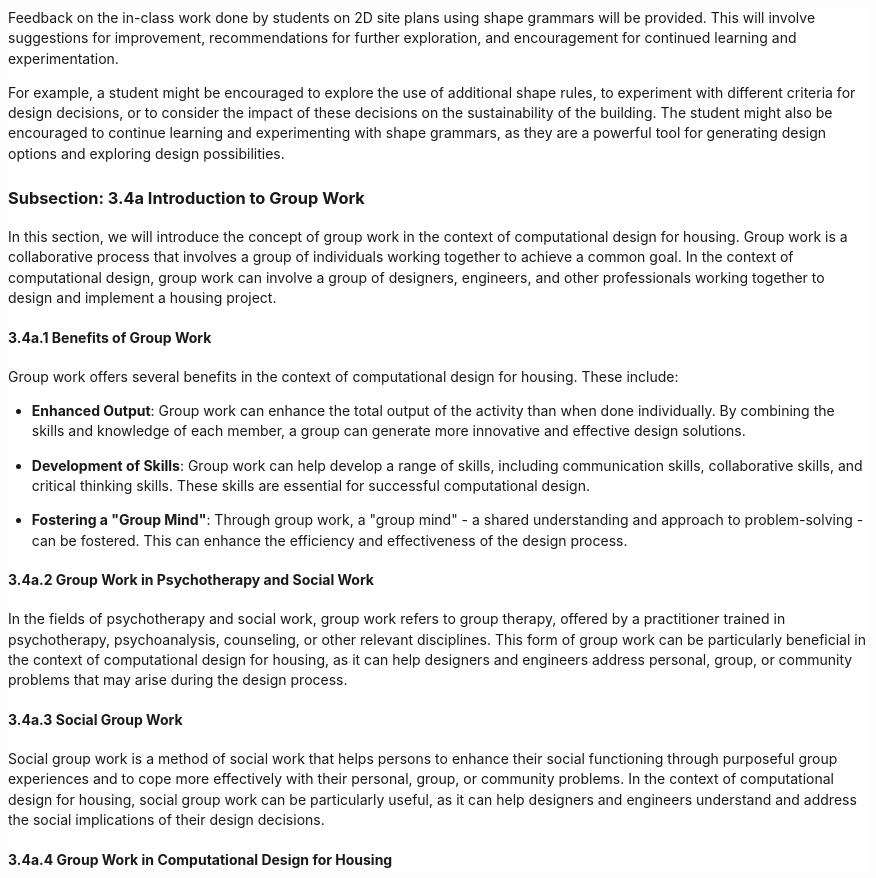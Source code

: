 Feedback on the in-class work done by students on 2D site plans using shape grammars will be provided. This will involve suggestions for improvement, recommendations for further exploration, and encouragement for continued learning and experimentation.

For example, a student might be encouraged to explore the use of additional shape rules, to experiment with different criteria for design decisions, or to consider the impact of these decisions on the sustainability of the building. The student might also be encouraged to continue learning and experimenting with shape grammars, as they are a powerful tool for generating design options and exploring design possibilities.




### Subsection: 3.4a Introduction to Group Work

In this section, we will introduce the concept of group work in the context of computational design for housing. Group work is a collaborative process that involves a group of individuals working together to achieve a common goal. In the context of computational design, group work can involve a group of designers, engineers, and other professionals working together to design and implement a housing project.

#### 3.4a.1 Benefits of Group Work

Group work offers several benefits in the context of computational design for housing. These include:

- **Enhanced Output**: Group work can enhance the total output of the activity than when done individually. By combining the skills and knowledge of each member, a group can generate more innovative and effective design solutions.

- **Development of Skills**: Group work can help develop a range of skills, including communication skills, collaborative skills, and critical thinking skills. These skills are essential for successful computational design.

- **Fostering a "Group Mind"**: Through group work, a "group mind" - a shared understanding and approach to problem-solving - can be fostered. This can enhance the efficiency and effectiveness of the design process.

#### 3.4a.2 Group Work in Psychotherapy and Social Work

In the fields of psychotherapy and social work, group work refers to group therapy, offered by a practitioner trained in psychotherapy, psychoanalysis, counseling, or other relevant disciplines. This form of group work can be particularly beneficial in the context of computational design for housing, as it can help designers and engineers address personal, group, or community problems that may arise during the design process.

#### 3.4a.3 Social Group Work

Social group work is a method of social work that helps persons to enhance their social functioning through purposeful group experiences and to cope more effectively with their personal, group, or community problems. In the context of computational design for housing, social group work can be particularly useful, as it can help designers and engineers understand and address the social implications of their design decisions.

#### 3.4a.4 Group Work in Computational Design for Housing
